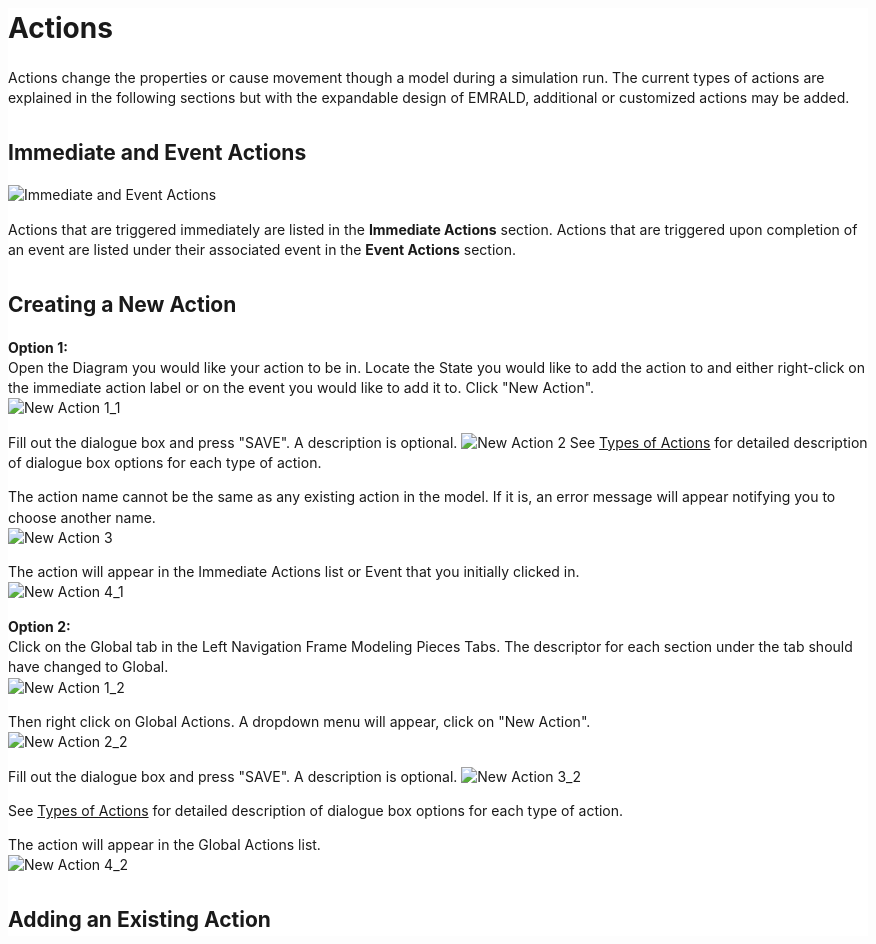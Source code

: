 # Actions
Actions change the properties or cause movement though a model during a simulation run. The current types of actions are explained in the following sections but with the expandable design of EMRALD, additional or customized actions may be added.

## Immediate and Event Actions
<img src="/images/Modeling/actions/ImmediateEventActions.png" alt="Immediate and Event Actions" width="250"/>

Actions that are triggered immediately are listed in the **Immediate Actions** section. Actions that are triggered upon completion of an event are listed under their associated event in the **Event Actions** section.

## Creating a New Action

**Option 1:** <br>
Open the Diagram you would like your action to be in. Locate the State you would like to add the action to and either right-click on the immediate action label or on the event you would like to add it to. Click "New Action". <br>
![New Action 1_1](/images/Modeling/actions/NewAction1.png)

Fill out the dialogue box and press "SAVE". A description is optional.
![New Action 2](/images/Modeling/actions/NewAction2.png) See [Types of Actions](#types-of-actions) for detailed description of dialogue box options for each type of action.

The action name cannot be the same as any existing action in the model. If it is, an error message will appear notifying you to choose another name.<br>
![New Action 3](/images/Modeling/actions/NewAction3.png)<br>

The action will appear in the Immediate Actions list or Event that you initially clicked in. <br>
![New Action 4_1](/images/Modeling/actions/NewAction4_1.png)<br>

**Option 2:** <br>
Click on the Global tab in the Left Navigation Frame Modeling Pieces Tabs. The descriptor for each section under the tab should have changed to Global.<br>
![New Action 1_2](/images/Modeling/webUIOverview/GlobalTabs.png)

Then right click on Global Actions. A dropdown menu will appear, click on "New Action". <br>
![New Action 2_2](/images/Modeling/actions/NewAction2_2.png)

Fill out the dialogue box and press "SAVE". A description is optional.
![New Action 3_2](/images/Modeling/actions/NewAction3_2.png) 

See [Types of Actions](#types-of-actions) for detailed description of dialogue box options for each type of action.

The action will appear in the Global Actions list. <br>
![New Action 4_2](/images/Modeling/actions/NewAction4_2.png)<br>

## Adding an Existing Action

